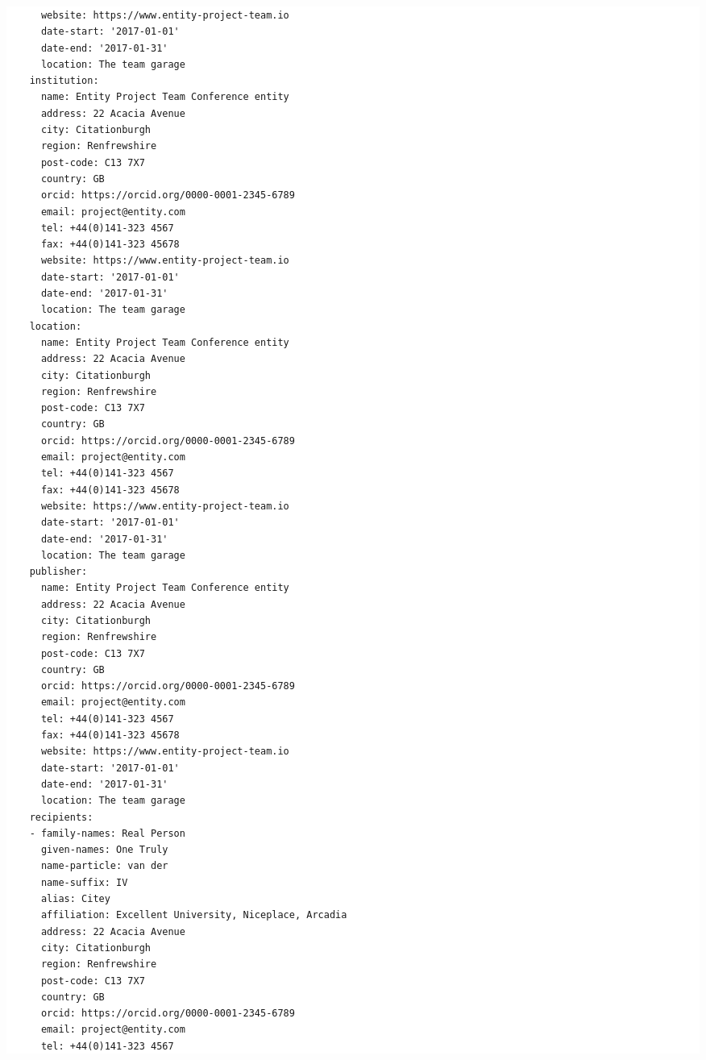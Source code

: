           website: https://www.entity-project-team.io
          date-start: '2017-01-01'
          date-end: '2017-01-31'
          location: The team garage
        institution:
          name: Entity Project Team Conference entity
          address: 22 Acacia Avenue
          city: Citationburgh
          region: Renfrewshire
          post-code: C13 7X7
          country: GB
          orcid: https://orcid.org/0000-0001-2345-6789
          email: project@entity.com
          tel: +44(0)141-323 4567
          fax: +44(0)141-323 45678
          website: https://www.entity-project-team.io
          date-start: '2017-01-01'
          date-end: '2017-01-31'
          location: The team garage
        location:
          name: Entity Project Team Conference entity
          address: 22 Acacia Avenue
          city: Citationburgh
          region: Renfrewshire
          post-code: C13 7X7
          country: GB
          orcid: https://orcid.org/0000-0001-2345-6789
          email: project@entity.com
          tel: +44(0)141-323 4567
          fax: +44(0)141-323 45678
          website: https://www.entity-project-team.io
          date-start: '2017-01-01'
          date-end: '2017-01-31'
          location: The team garage
        publisher:
          name: Entity Project Team Conference entity
          address: 22 Acacia Avenue
          city: Citationburgh
          region: Renfrewshire
          post-code: C13 7X7
          country: GB
          orcid: https://orcid.org/0000-0001-2345-6789
          email: project@entity.com
          tel: +44(0)141-323 4567
          fax: +44(0)141-323 45678
          website: https://www.entity-project-team.io
          date-start: '2017-01-01'
          date-end: '2017-01-31'
          location: The team garage
        recipients:
        - family-names: Real Person
          given-names: One Truly
          name-particle: van der
          name-suffix: IV
          alias: Citey
          affiliation: Excellent University, Niceplace, Arcadia
          address: 22 Acacia Avenue
          city: Citationburgh
          region: Renfrewshire
          post-code: C13 7X7
          country: GB
          orcid: https://orcid.org/0000-0001-2345-6789
          email: project@entity.com
          tel: +44(0)141-323 4567